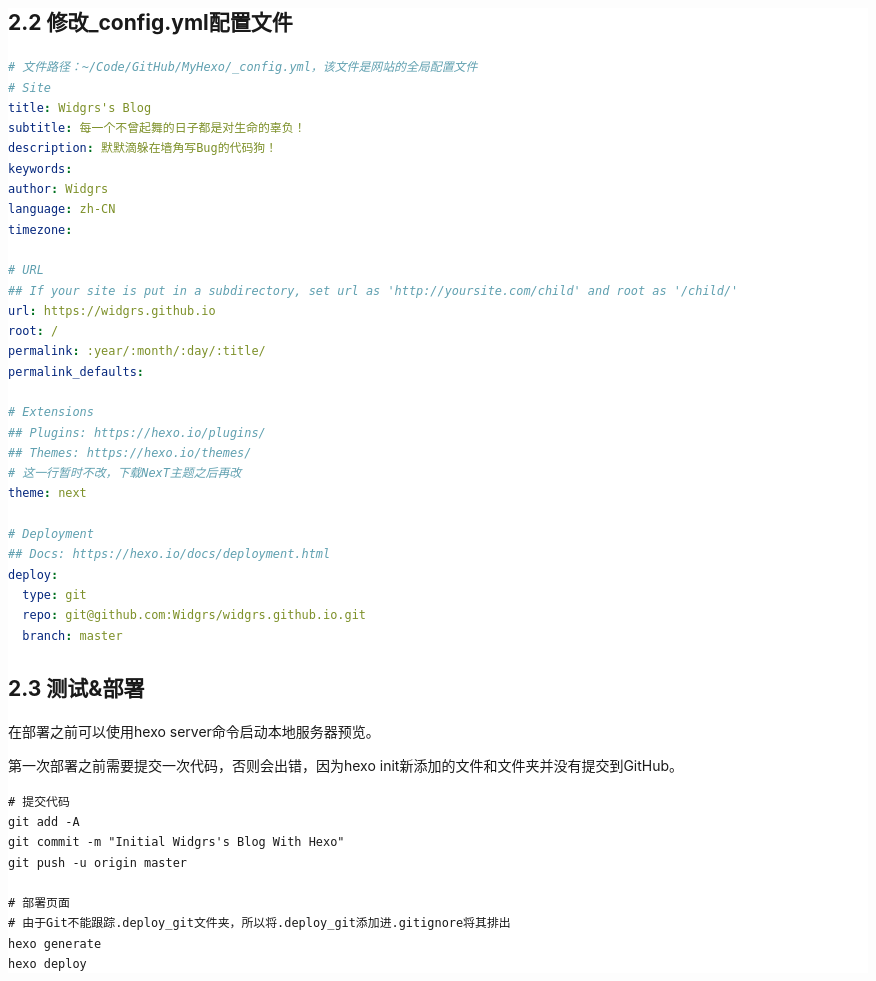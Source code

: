 ## 2.2 修改_config.yml配置文件

```yaml
# 文件路径：~/Code/GitHub/MyHexo/_config.yml，该文件是网站的全局配置文件
# Site
title: Widgrs's Blog
subtitle: 每一个不曾起舞的日子都是对生命的辜负！
description: 默默滴躲在墙角写Bug的代码狗！
keywords:
author: Widgrs
language: zh-CN
timezone:

# URL
## If your site is put in a subdirectory, set url as 'http://yoursite.com/child' and root as '/child/'
url: https://widgrs.github.io
root: /
permalink: :year/:month/:day/:title/
permalink_defaults:

# Extensions
## Plugins: https://hexo.io/plugins/
## Themes: https://hexo.io/themes/
# 这一行暂时不改，下载NexT主题之后再改
theme: next 

# Deployment
## Docs: https://hexo.io/docs/deployment.html
deploy:
  type: git
  repo: git@github.com:Widgrs/widgrs.github.io.git
  branch: master
```

## 2.3 测试&部署

在部署之前可以使用hexo server命令启动本地服务器预览。

第一次部署之前需要提交一次代码，否则会出错，因为hexo init新添加的文件和文件夹并没有提交到GitHub。

```shell
# 提交代码
git add -A
git commit -m "Initial Widgrs's Blog With Hexo"
git push -u origin master

# 部署页面
# 由于Git不能跟踪.deploy_git文件夹，所以将.deploy_git添加进.gitignore将其排出
hexo generate
hexo deploy
```
